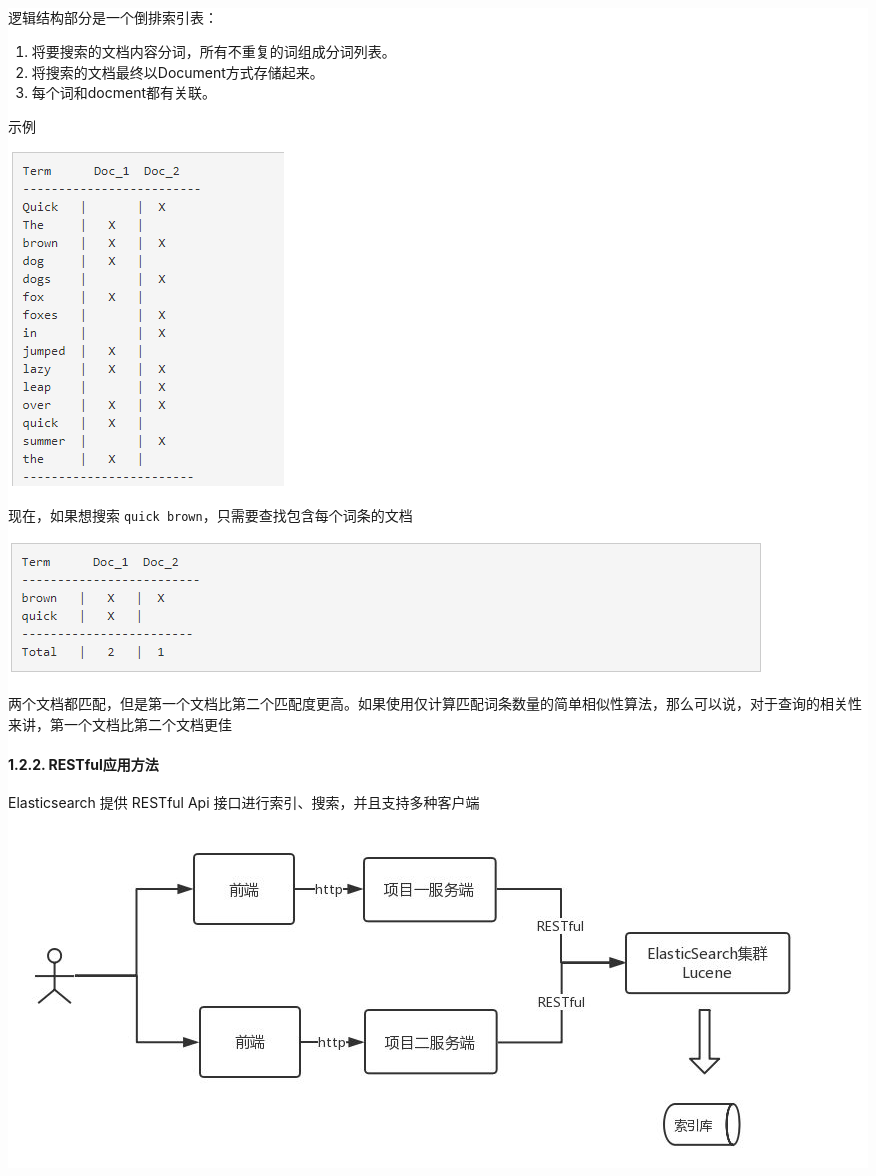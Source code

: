 逻辑结构部分是一个倒排索引表：

1. 将要搜索的文档内容分词，所有不重复的词组成分词列表。
2. 将搜索的文档最终以Document方式存储起来。
3. 每个词和docment都有关联。

示例

![索引示例](images/20191016112217379_17956.png)

现在，如果想搜索 `quick brown`，只需要查找包含每个词条的文档

![索引示例](images/20191016112251010_7429.png)

两个文档都匹配，但是第一个文档比第二个匹配度更高。如果使用仅计算匹配词条数量的简单相似性算法，那么可以说，对于查询的相关性来讲，第一个文档比第二个文档更佳

#### 1.2.2. RESTful应用方法

Elasticsearch 提供 RESTful Api 接口进行索引、搜索，并且支持多种客户端

![es在项目中的应用方式](images/20191016133125901_32405.jpg)

